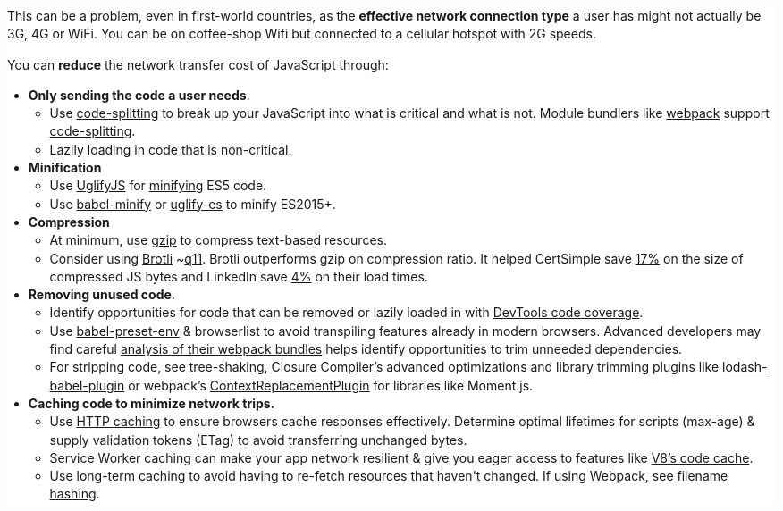 This can be a problem, even in first-world countries, as the **effective network
connection type** a user has might not actually be 3G, 4G or WiFi. You can be on
coffee-shop Wifi but connected to a cellular hotspot with 2G speeds.

You can **reduce** the network transfer cost of JavaScript through:

* **Only sending the code a user needs**. 
    * Use [code-splitting](/web/updates/2017/06/supercharged-codesplit) to break
      up your JavaScript into what is critical and what is not. Module bundlers
      like [webpack](https://webpack.js.org) support
      [code-splitting](https://webpack.js.org/guides/code-splitting/).
    * Lazily loading in code that is non-critical.
* **Minification** 
    * Use [UglifyJS](https://github.com/mishoo/UglifyJS) for
      [minifying](/web/fundamentals/performance/optimizing-content-efficiency/optimize-encoding-and-transfer#minification_preprocessing_context-specific_optimizations)
      ES5 code.
    * Use [babel-minify](https://github.com/babel/minify) or
      [uglify-es](https://www.npmjs.com/package/uglify-es) to minify ES2015+.
* **Compression**
    * At minimum, use
      [gzip](/web/fundamentals/performance/optimizing-content-efficiency/optimize-encoding-and-transfer#text_compression_with_gzip)
      to compress text-based resources.
    * Consider using
      [Brotli](https://www.smashingmagazine.com/2016/10/next-generation-server-compression-with-brotli/)
      ~[q11](https://twitter.com/paulcalvano/status/924660429846208514). Brotli
      outperforms gzip on compression ratio. It helped CertSimple save
      [17%](https://speakerdeck.com/addyosmani/the-browser-hackers-guide-to-instant-loading?slide=30)
      on the size of compressed JS bytes and LinkedIn save
      [4%](https://engineering.linkedin.com/blog/2017/05/boosting-site-speed-using-brotli-compression)
      on their load times.
* **Removing unused code**. 
    * Identify opportunities for code that can be removed or lazily loaded in
      with [DevTools code
      coverage](/web/updates/2017/04/devtools-release-notes).
    * Use
      [babel-preset-env](https://github.com/babel/babel/tree/master/packages/babel-preset-env)
      & browserlist to avoid transpiling features already in modern browsers.
      Advanced developers may find careful [analysis of their webpack
      bundles](https://github.com/webpack-contrib/webpack-bundle-analyzer) helps
      identify opportunities to trim unneeded dependencies.
    * For stripping code, see
      [tree-shaking](https://webpack.js.org/guides/tree-shaking/), [Closure
      Compiler](/closure/compiler/)’s advanced optimizations and library
      trimming plugins like
      [lodash-babel-plugin](https://github.com/lodash/babel-plugin-lodash) or
      webpack’s
      [ContextReplacementPlugin](https://iamakulov.com/notes/webpack-front-end-size-caching/#moment-js)
      for libraries like Moment.js. 
* **Caching code to minimize network trips.** 
    * Use [HTTP
      caching](/web/fundamentals/performance/optimizing-content-efficiency/http-caching)
      to ensure browsers cache responses effectively. Determine optimal
      lifetimes for scripts (max-age) & supply validation tokens (ETag) to avoid
      transferring unchanged bytes. 
    * Service Worker caching can make your app network resilient & give you
      eager access to features like [V8’s code
      cache](https://v8project.blogspot.com/2015/07/code-caching.html). 
    * Use long-term caching to avoid having to re-fetch resources that haven't
      changed. If using Webpack, see [filename
      hashing](https://webpack.js.org/guides/caching/).
